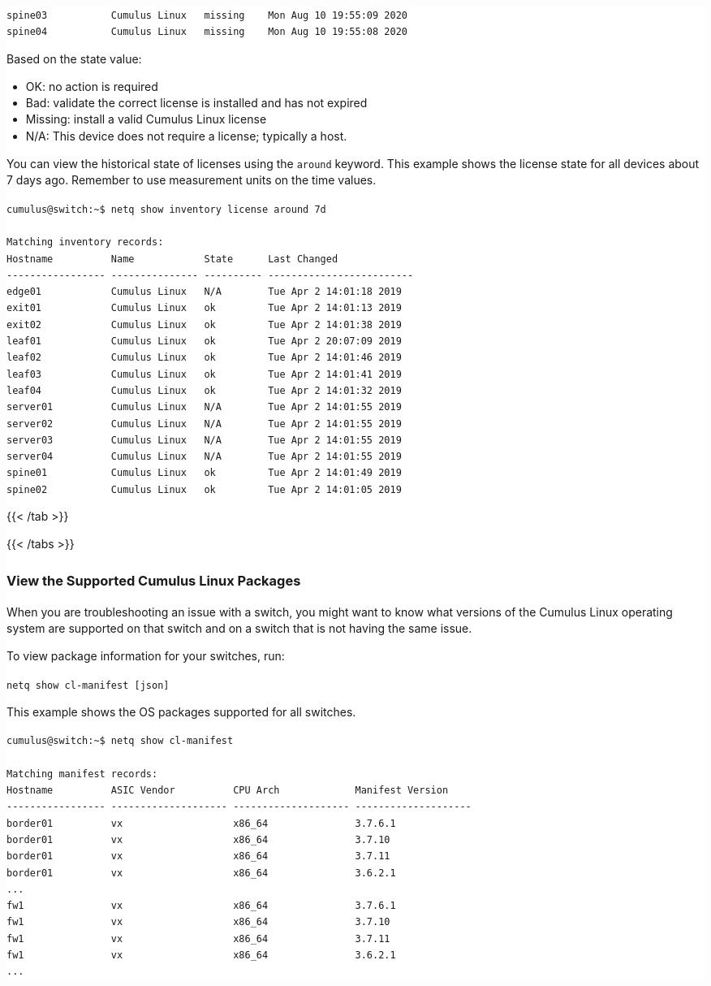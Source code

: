 ```
spine03           Cumulus Linux   missing    Mon Aug 10 19:55:09 2020
spine04           Cumulus Linux   missing    Mon Aug 10 19:55:08 2020
```

Based on the state value:

- OK: no action is required
- Bad: validate the correct license is installed and has not expired
- Missing: install a valid Cumulus Linux license
- N/A: This device does not require a license; typically a host.

You can view the historical state of licenses using the `around` keyword. This example shows the license state for all devices about 7 days ago. Remember to use measurement units on the time values.

```
cumulus@switch:~$ netq show inventory license around 7d

Matching inventory records:
Hostname          Name            State      Last Changed
----------------- --------------- ---------- -------------------------
edge01            Cumulus Linux   N/A        Tue Apr 2 14:01:18 2019
exit01            Cumulus Linux   ok         Tue Apr 2 14:01:13 2019
exit02            Cumulus Linux   ok         Tue Apr 2 14:01:38 2019
leaf01            Cumulus Linux   ok         Tue Apr 2 20:07:09 2019
leaf02            Cumulus Linux   ok         Tue Apr 2 14:01:46 2019
leaf03            Cumulus Linux   ok         Tue Apr 2 14:01:41 2019
leaf04            Cumulus Linux   ok         Tue Apr 2 14:01:32 2019
server01          Cumulus Linux   N/A        Tue Apr 2 14:01:55 2019
server02          Cumulus Linux   N/A        Tue Apr 2 14:01:55 2019
server03          Cumulus Linux   N/A        Tue Apr 2 14:01:55 2019
server04          Cumulus Linux   N/A        Tue Apr 2 14:01:55 2019
spine01           Cumulus Linux   ok         Tue Apr 2 14:01:49 2019
spine02           Cumulus Linux   ok         Tue Apr 2 14:01:05 2019
```

{{< /tab >}}

{{< /tabs >}}

### View the Supported Cumulus Linux Packages

When you are troubleshooting an issue with a switch, you might want to know what versions of the Cumulus Linux operating system are supported on that switch and on a switch that is not having the same issue.

To view package information for your switches, run:

```
netq show cl-manifest [json]
```

This example shows the OS packages supported for all switches.

```
cumulus@switch:~$ netq show cl-manifest

Matching manifest records:
Hostname          ASIC Vendor          CPU Arch             Manifest Version
----------------- -------------------- -------------------- --------------------
border01          vx                   x86_64               3.7.6.1
border01          vx                   x86_64               3.7.10
border01          vx                   x86_64               3.7.11
border01          vx                   x86_64               3.6.2.1
...
fw1               vx                   x86_64               3.7.6.1
fw1               vx                   x86_64               3.7.10
fw1               vx                   x86_64               3.7.11
fw1               vx                   x86_64               3.6.2.1
...
```